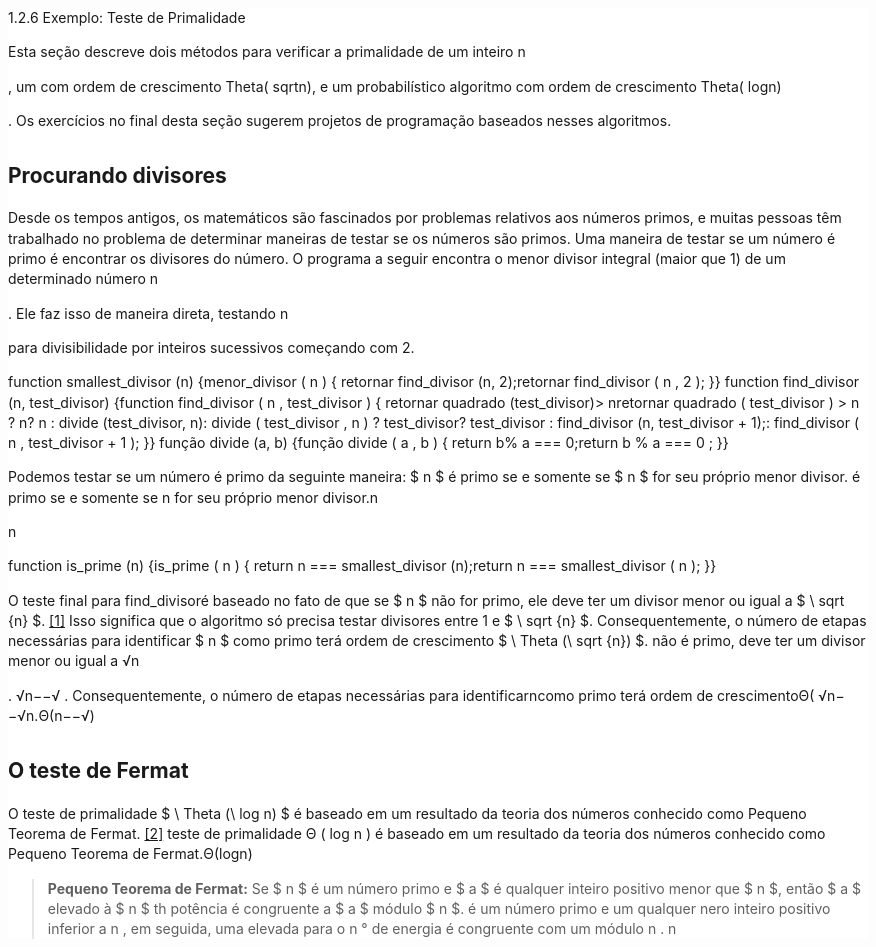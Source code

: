 1.2.6 Exemplo: Teste de Primalidade

Esta seção descreve dois métodos para verificar a primalidade de um inteiro n

, um com ordem de crescimento Theta( sqrtn), e um probabilístico algoritmo com ordem de crescimento Theta( logn)

. Os exercícios no final desta seção sugerem projetos de programação baseados nesses algoritmos.

## Procurando divisores

Desde os tempos antigos, os matemáticos são fascinados por problemas relativos aos números primos, e muitas pessoas têm trabalhado no problema de determinar maneiras de testar se os números são primos. Uma maneira de testar se um número é primo é encontrar os divisores do número. O programa a seguir encontra o menor divisor integral (maior que 1) de um determinado número n

. Ele faz isso de maneira direta, testando n

para divisibilidade por inteiros sucessivos começando com 2.

function smallest_divisor (n) {menor_divisor ( n ) { retornar find_divisor (n, 2);retornar find_divisor ( n , 2 ); }} function find_divisor (n, test_divisor) {function find_divisor ( n , test_divisor ) { retornar quadrado (test_divisor)> nretornar quadrado ( test_divisor ) > n ? n? n : divide (test_divisor, n): divide ( test_divisor , n ) ? test_divisor? test_divisor : find_divisor (n, test_divisor + 1);: find_divisor ( n , test_divisor + 1 ); }} função divide (a, b) {função divide ( a , b ) { return b% a === 0;return b % a === 0 ; }}

Podemos testar se um número é primo da seguinte maneira: $ n $ é primo se e somente se $ n $ for seu próprio menor divisor. é primo se e somente se n for seu próprio menor divisor.n

n

function is_prime (n) {is_prime ( n ) { return n === smallest_divisor (n);return n === smallest_divisor ( n ); }}

O teste final para find_divisoré baseado no fato de que se $ n $ não for primo, ele deve ter um divisor menor ou igual a $ \ sqrt {n} $. [[1]](https://so45nujb3h4koud7nsjm2lne4u-ac4c6men2g7xr2a-github.translate.goog/sicp/chapters/1.2.6.html#footnote-1) Isso significa que o algoritmo só precisa testar divisores entre 1 e $ \ sqrt {n} $. Consequentemente, o número de etapas necessárias para identificar $ n $ como primo terá ordem de crescimento $ \ Theta (\ sqrt {n}) $. não é primo, deve ter um divisor menor ou igual a √n

. √n−−√[](https://so45nujb3h4koud7nsjm2lne4u-ac4c6men2g7xr2a-github.translate.goog/sicp/chapters/1.2.6.html#footnote-1) . Consequentemente, o número de etapas necessárias para identificarncomo primo terá ordem de crescimentoΘ( √n−−√n.Θ(n−−√)

## O teste de Fermat

O teste de primalidade $ \ Theta (\ log n) $ é baseado em um resultado da teoria dos números conhecido como Pequeno Teorema de Fermat. [[2]](https://so45nujb3h4koud7nsjm2lne4u-ac4c6men2g7xr2a-github.translate.goog/sicp/chapters/1.2.6.html#footnote-2) teste de primalidade Θ ( log n ) é baseado em um resultado da teoria dos números conhecido como Pequeno Teorema de Fermat.Θ(logn)

> **Pequeno Teorema de Fermat:** Se $ n $ é um número primo e $ a $ é qualquer inteiro positivo menor que $ n $, então $ a $ elevado à $ n $ th potência é congruente a $ a $ módulo $ n $. é um número primo e um qualquer nero inteiro positivo inferior a n , em seguida, uma elevada para o n ° de energia é congruente com um módulo n . n

